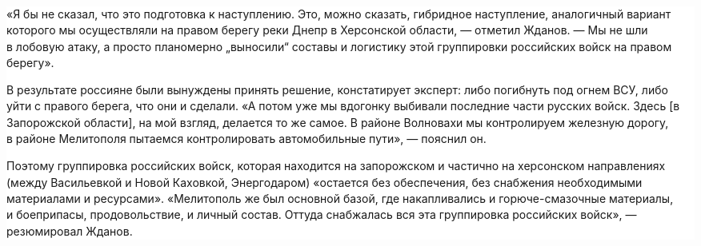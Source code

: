«Я бы не сказал, что это подготовка к наступлению. Это, можно сказать, гибридное наступление, аналогичный вариант которого мы осуществляли на правом берегу реки Днепр в Херсонской области, — отметил Жданов. — Мы не шли в лобовую атаку, а просто планомерно „выносили“ составы и логистику этой группировки российских войск на правом берегу». 

В результате россияне были вынуждены принять решение, констатирует эксперт: либо погибнуть под огнем ВСУ, либо уйти с правого берега, что они и сделали. «А потом уже мы вдогонку выбивали последние части русских войск. Здесь [в Запорожской области], на мой взгляд, делается то же самое. В районе Волновахи мы контролируем железную дорогу, в районе Мелитополя пытаемся контролировать автомобильные пути», — пояснил он.

Поэтому группировка российских войск, которая находится на запорожском и частично на херсонском направлениях (между Васильевкой и Новой Каховкой, Энергодаром) «остается без обеспечения, без снабжения необходимыми материалами и ресурсами». «Мелитополь же был основной базой, где накапливались и горюче-смазочные материалы, и боеприпасы, продовольствие, и личный состав. Оттуда снабжалась вся эта группировка российских войск», — резюмировал Жданов.
